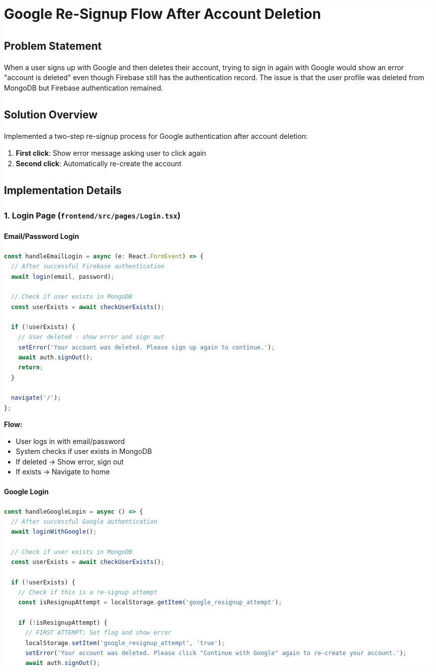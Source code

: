 # Google Re-Signup Flow After Account Deletion

## Problem Statement
When a user signs up with Google and then deletes their account, trying to sign in again with Google would show an error "account is deleted" even though Firebase still has the authentication record. The issue is that the user profile was deleted from MongoDB but Firebase authentication remained.

## Solution Overview
Implemented a two-step re-signup process for Google authentication after account deletion:
1. **First click**: Show error message asking user to click again
2. **Second click**: Automatically re-create the account

## Implementation Details

### 1. Login Page (`frontend/src/pages/Login.tsx`)

#### Email/Password Login
```typescript
const handleEmailLogin = async (e: React.FormEvent) => {
  // After successful Firebase authentication
  await login(email, password);
  
  // Check if user exists in MongoDB
  const userExists = await checkUserExists();
  
  if (!userExists) {
    // User deleted - show error and sign out
    setError('Your account was deleted. Please sign up again to continue.');
    await auth.signOut();
    return;
  }
  
  navigate('/');
};
```

**Flow:**
- User logs in with email/password
- System checks if user exists in MongoDB
- If deleted → Show error, sign out
- If exists → Navigate to home

#### Google Login
```typescript
const handleGoogleLogin = async () => {
  // After successful Google authentication
  await loginWithGoogle();
  
  // Check if user exists in MongoDB
  const userExists = await checkUserExists();
  
  if (!userExists) {
    // Check if this is a re-signup attempt
    const isResignupAttempt = localStorage.getItem('google_resignup_attempt');
    
    if (!isResignupAttempt) {
      // FIRST ATTEMPT: Set flag and show error
      localStorage.setItem('google_resignup_attempt', 'true');
      setError('Your account was deleted. Please click "Continue with Google" again to re-create your account.');
      await auth.signOut();
```